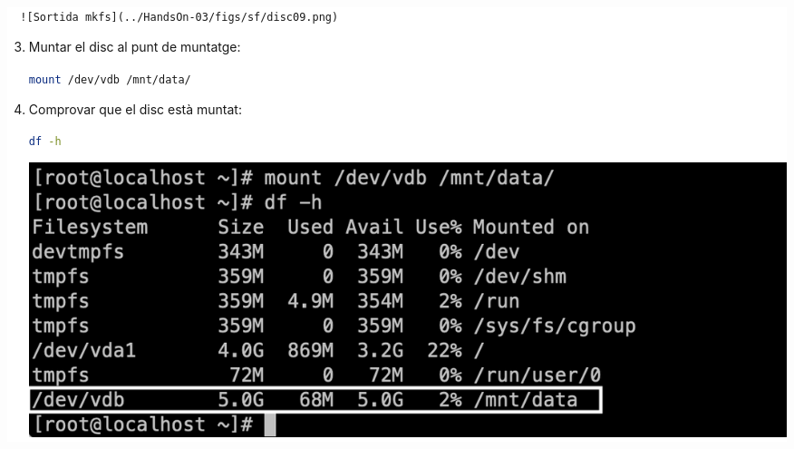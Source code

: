       ![Sortida mkfs](../HandsOn-03/figs/sf/disc09.png)

3. Muntar el disc al punt de muntatge:

      ```sh
      mount /dev/vdb /mnt/data/ 
      ```

4. Comprovar que el disc està muntat:

      ```sh
      df -h 
      ```

      ![Estat final](../HandsOn-03/figs/sf/disc10.png)
